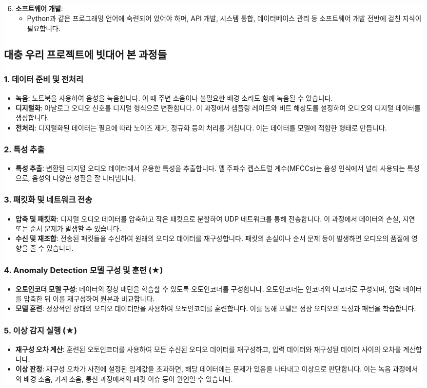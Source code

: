 6. **소프트웨어 개발**:
   - Python과 같은 프로그래밍 언어에 숙련되어 있어야 하며, API 개발, 시스템 통합, 데이터베이스 관리 등 소프트웨어 개발 전반에 걸친 지식이 필요합니다.

## 대충 우리 프로젝트에 빗대어 본 과정들

### **1. 데이터 준비 및 전처리**

- **녹음**: 노트북을 사용하여 음성을 녹음합니다. 이 때 주변 소음이나 불필요한 배경 소리도 함께 녹음될 수 있습니다.
- **디지털화**: 아날로그 오디오 신호를 디지털 형식으로 변환합니다. 이 과정에서 샘플링 레이트와 비트 해상도를 설정하여 오디오의 디지털 데이터를 생성합니다.
- **전처리**: 디지털화된 데이터는 필요에 따라 노이즈 제거, 정규화 등의 처리를 거칩니다. 이는 데이터를 모델에 적합한 형태로 만듭니다.

### **2. 특성 추출**

- **특성 추출**: 변환된 디지털 오디오 데이터에서 유용한 특성을 추출합니다. 멜 주파수 켑스트럴 계수(MFCCs)는 음성 인식에서 널리 사용되는 특성으로, 음성의 다양한 성질을 잘 나타냅니다.

### **3. 패킷화 및 네트워크 전송**

- **압축 및 패킷화**: 디지털 오디오 데이터를 압축하고 작은 패킷으로 분할하여 UDP 네트워크를 통해 전송합니다. 이 과정에서 데이터의 손실, 지연 또는 순서 문제가 발생할 수 있습니다.
- **수신 및 재조합**: 전송된 패킷들을 수신하여 원래의 오디오 데이터를 재구성합니다. 패킷의 손실이나 순서 문제 등이 발생하면 오디오의 품질에 영향을 줄 수 있습니다.

### **4. Anomaly Detection 모델 구성 및 훈련 (★)**

- **오토인코더 모델 구성**: 데이터의 정상 패턴을 학습할 수 있도록 오토인코더를 구성합니다. 오토인코더는 인코더와 디코더로 구성되며, 입력 데이터를 압축한 뒤 이를 재구성하여 원본과 비교합니다.
- **모델 훈련**: 정상적인 상태의 오디오 데이터만을 사용하여 오토인코더를 훈련합니다. 이를 통해 모델은 정상 오디오의 특성과 패턴을 학습합니다.

### **5. 이상 감지 실행 (★)**

- **재구성 오차 계산**: 훈련된 오토인코더를 사용하여 모든 수신된 오디오 데이터를 재구성하고, 입력 데이터와 재구성된 데이터 사이의 오차를 계산합니다.
- **이상 판정**: 재구성 오차가 사전에 설정된 임계값을 초과하면, 해당 데이터에는 문제가 있음을 나타내고 이상으로 판단합니다. 이는 녹음 과정에서의 배경 소음, 기계 소음, 통신 과정에서의 패킷 이슈 등이 원인일 수 있습니다.
